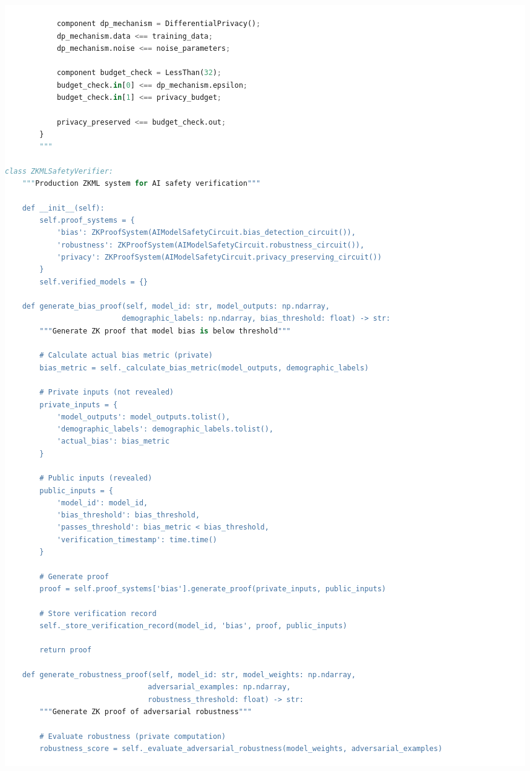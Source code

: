 ```python
            
            component dp_mechanism = DifferentialPrivacy();
            dp_mechanism.data <== training_data;
            dp_mechanism.noise <== noise_parameters;
            
            component budget_check = LessThan(32);
            budget_check.in[0] <== dp_mechanism.epsilon;
            budget_check.in[1] <== privacy_budget;
            
            privacy_preserved <== budget_check.out;
        }
        """

class ZKMLSafetyVerifier:
    """Production ZKML system for AI safety verification"""
    
    def __init__(self):
        self.proof_systems = {
            'bias': ZKProofSystem(AIModelSafetyCircuit.bias_detection_circuit()),
            'robustness': ZKProofSystem(AIModelSafetyCircuit.robustness_circuit()),
            'privacy': ZKProofSystem(AIModelSafetyCircuit.privacy_preserving_circuit())
        }
        self.verified_models = {}
    
    def generate_bias_proof(self, model_id: str, model_outputs: np.ndarray, 
                           demographic_labels: np.ndarray, bias_threshold: float) -> str:
        """Generate ZK proof that model bias is below threshold"""
        
        # Calculate actual bias metric (private)
        bias_metric = self._calculate_bias_metric(model_outputs, demographic_labels)
        
        # Private inputs (not revealed)
        private_inputs = {
            'model_outputs': model_outputs.tolist(),
            'demographic_labels': demographic_labels.tolist(),
            'actual_bias': bias_metric
        }
        
        # Public inputs (revealed)
        public_inputs = {
            'model_id': model_id,
            'bias_threshold': bias_threshold,
            'passes_threshold': bias_metric < bias_threshold,
            'verification_timestamp': time.time()
        }
        
        # Generate proof
        proof = self.proof_systems['bias'].generate_proof(private_inputs, public_inputs)
        
        # Store verification record
        self._store_verification_record(model_id, 'bias', proof, public_inputs)
        
        return proof
    
    def generate_robustness_proof(self, model_id: str, model_weights: np.ndarray,
                                 adversarial_examples: np.ndarray, 
                                 robustness_threshold: float) -> str:
        """Generate ZK proof of adversarial robustness"""
        
        # Evaluate robustness (private computation)
        robustness_score = self._evaluate_adversarial_robustness(model_weights, adversarial_examples)
        
```